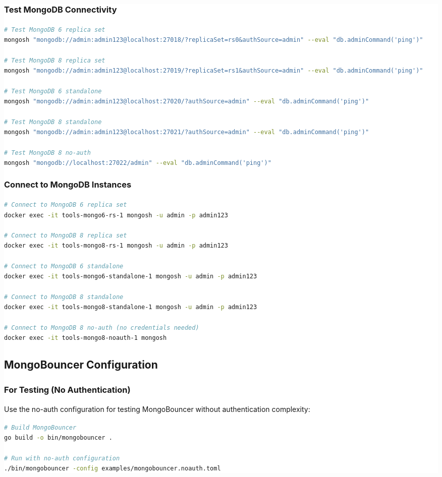 ### Test MongoDB Connectivity
```bash
# Test MongoDB 6 replica set
mongosh "mongodb://admin:admin123@localhost:27018/?replicaSet=rs0&authSource=admin" --eval "db.adminCommand('ping')"

# Test MongoDB 8 replica set
mongosh "mongodb://admin:admin123@localhost:27019/?replicaSet=rs1&authSource=admin" --eval "db.adminCommand('ping')"

# Test MongoDB 6 standalone
mongosh "mongodb://admin:admin123@localhost:27020/?authSource=admin" --eval "db.adminCommand('ping')"

# Test MongoDB 8 standalone
mongosh "mongodb://admin:admin123@localhost:27021/?authSource=admin" --eval "db.adminCommand('ping')"

# Test MongoDB 8 no-auth
mongosh "mongodb://localhost:27022/admin" --eval "db.adminCommand('ping')"
```

### Connect to MongoDB Instances
```bash
# Connect to MongoDB 6 replica set
docker exec -it tools-mongo6-rs-1 mongosh -u admin -p admin123

# Connect to MongoDB 8 replica set
docker exec -it tools-mongo8-rs-1 mongosh -u admin -p admin123

# Connect to MongoDB 6 standalone
docker exec -it tools-mongo6-standalone-1 mongosh -u admin -p admin123

# Connect to MongoDB 8 standalone
docker exec -it tools-mongo8-standalone-1 mongosh -u admin -p admin123

# Connect to MongoDB 8 no-auth (no credentials needed)
docker exec -it tools-mongo8-noauth-1 mongosh
```

## MongoBouncer Configuration

### For Testing (No Authentication)
Use the no-auth configuration for testing MongoBouncer without authentication complexity:

```bash
# Build MongoBouncer
go build -o bin/mongobouncer .

# Run with no-auth configuration
./bin/mongobouncer -config examples/mongobouncer.noauth.toml
```
